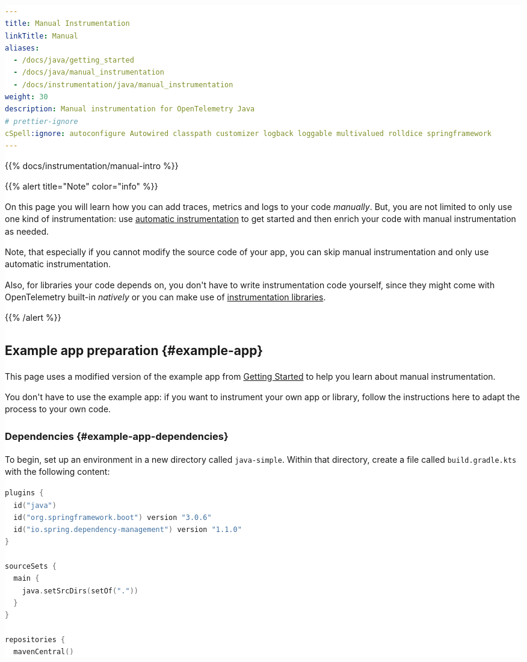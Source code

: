 ```yaml
---
title: Manual Instrumentation
linkTitle: Manual
aliases:
  - /docs/java/getting_started
  - /docs/java/manual_instrumentation
  - /docs/instrumentation/java/manual_instrumentation
weight: 30
description: Manual instrumentation for OpenTelemetry Java
# prettier-ignore
cSpell:ignore: autoconfigure Autowired classpath customizer logback loggable multivalued rolldice springframework
---
```




{{% docs/instrumentation/manual-intro %}}

{{% alert title="Note" color="info" %}}

On this page you will learn how you can add traces, metrics and logs to your
code _manually_. But, you are not limited to only use one kind of
instrumentation: use
[automatic instrumentation](/docs/instrumentation/java/automatic/) to get
started and then enrich your code with manual instrumentation as needed.

Note, that especially if you cannot modify the source code of your app, you can
skip manual instrumentation and only use automatic instrumentation.

Also, for libraries your code depends on, you don't have to write
instrumentation code yourself, since they might come with OpenTelemetry built-in
_natively_ or you can make use of
[instrumentation libraries](/docs/instrumentation/java/libraries/).

{{% /alert %}}

## Example app preparation {#example-app}

This page uses a modified version of the example app from
[Getting Started](/docs/instrumentation/java/getting-started/) to help you learn
about manual instrumentation.

You don't have to use the example app: if you want to instrument your own app or
library, follow the instructions here to adapt the process to your own code.

### Dependencies {#example-app-dependencies}

To begin, set up an environment in a new directory called `java-simple`. Within
that directory, create a file called `build.gradle.kts` with the following
content:

```kotlin
plugins {
  id("java")
  id("org.springframework.boot") version "3.0.6"
  id("io.spring.dependency-management") version "1.1.0"
}

sourceSets {
  main {
    java.setSrcDirs(setOf("."))
  }
}

repositories {
  mavenCentral()
```